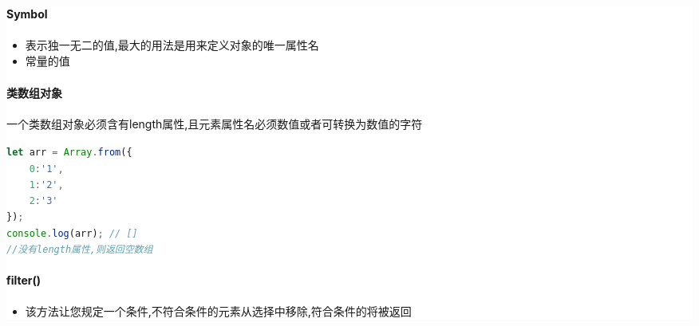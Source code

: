 
#### Symbol

- 表示独一无二的值,最大的用法是用来定义对象的唯一属性名
- 常量的值

#### 类数组对象

一个类数组对象必须含有length属性,且元素属性名必须数值或者可转换为数值的字符

```javascript
let arr = Array.from({
    0:'1',
    1:'2',
    2:'3'
});
console.log(arr); // []
//没有length属性,则返回空数组
```

#### filter()

- 该方法让您规定一个条件,不符合条件的元素从选择中移除,符合条件的将被返回











